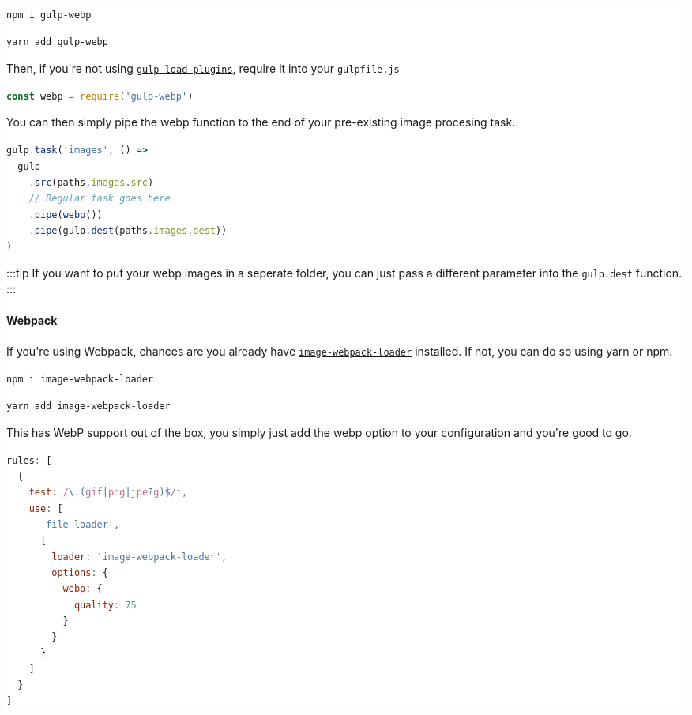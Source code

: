 ```shell
npm i gulp-webp
```

```shell
yarn add gulp-webp
```

Then, if you're not using [`gulp-load-plugins`](https://www.npmjs.com/package/gulp-load-plugins), require it into your `gulpfile.js`

```js
const webp = require('gulp-webp')
```

You can then simply pipe the webp function to the end of your pre-existing image procesing task.

```js
gulp.task('images', () =>
  gulp
    .src(paths.images.src)
    // Regular task goes here
    .pipe(webp())
    .pipe(gulp.dest(paths.images.dest))
)
```

:::tip
If you want to put your webp images in a seperate folder, you can just pass a different parameter into the `gulp.dest` function.
:::

#### Webpack

If you're using Webpack, chances are you already have [`image-webpack-loader`](https://github.com/tcoopman/image-webpack-loader) installed. If not, you can do so using yarn or npm.

```shell
npm i image-webpack-loader
```

```shell
yarn add image-webpack-loader
```

This has WebP support out of the box, you simply just add the webp option to your configuration and you're good to go.

```js
rules: [
  {
    test: /\.(gif|png|jpe?g)$/i,
    use: [
      'file-loader',
      {
        loader: 'image-webpack-loader',
        options: {
          webp: {
            quality: 75
          }
        }
      }
    ]
  }
]
```
